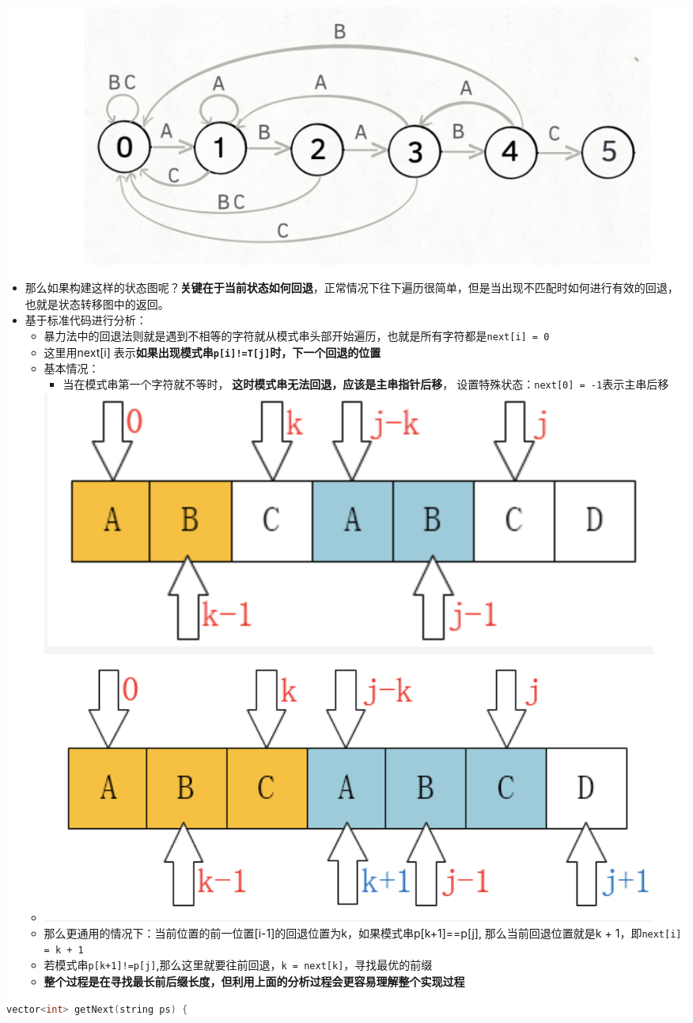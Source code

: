 ![avtar](./../leetcode/字符串/kmp2:png.png )
- 那么如果构建这样的状态图呢？**关键在于当前状态如何回退**，正常情况下往下遍历很简单，但是当出现不匹配时如何进行有效的回退，也就是状态转移图中的返回。
- 基于标准代码进行分析：
  - 暴力法中的回退法则就是遇到不相等的字符就从模式串头部开始遍历，也就是所有字符都是`next[i] = 0`
  - 这里用next[i] 表示**如果出现模式串`p[i]!=T[j]`时，下一个回退的位置**
  - 基本情况： 
    - 当在模式串第一个字符就不等时， **这时模式串无法回退，应该是主串指针后移**， 设置特殊状态：`next[0] = -1`表示主串后移
  - ![avtar](./../leetcode/字符串/kmp3.png)
  - 那么更通用的情况下：当前位置的前一位置[i-1]的回退位置为k，如果模式串p[k+1]==p[j], 那么当前回退位置就是k + 1，即`next[i] = k + 1`
  - 若模式串`p[k+1]!=p[j]`,那么这里就要往前回退，`k = next[k]`，寻找最优的前缀
  - **整个过程是在寻找最长前后缀长度，但利用上面的分析过程会更容易理解整个实现过程**
```c++
vector<int> getNext(string ps) {
```